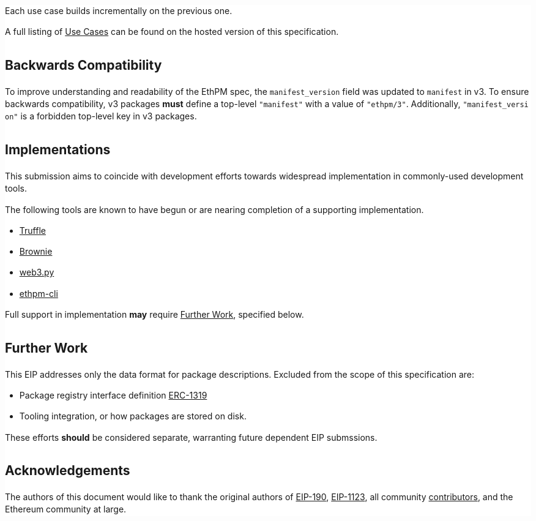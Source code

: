 Each use case builds incrementally on the previous one.

A full listing of [Use
Cases](https://ethpm.github.io/ethpm-spec/use-cases.html)
can be found on the hosted version of this specification.

## Backwards Compatibility

To improve understanding and readability of the EthPM spec, the
`manifest_version` field was updated to `manifest` in v3. To ensure 
backwards compatibility, v3 packages **must** define a top-level
`"manifest"` with a value of `"ethpm/3"`. Additionally,
`"manifest_version"` is a forbidden top-level key in v3 packages.


## Implementations

This submission aims to coincide with development efforts towards
widespread implementation in commonly-used development tools.

The following tools are known to have begun or are nearing completion of
a supporting implementation.

-   [Truffle](https://trufflesuite.com/)

-   [Brownie](https://eth-brownie.readthedocs.io/en/stable/)

-   [web3.py](https://github.com/ethereum/web3.py/)

-   [ethpm-cli](https://github.com/ethpm/ethpm-cli)

Full support in implementation **may** require [Further
Work](#further-work), specified below.


## Further Work

This EIP addresses only the data format for package descriptions.
Excluded from the scope of this specification are:

-   Package registry interface definition [ERC-1319](./eip-1319.md)

-   Tooling integration, or how packages are stored on disk.

These efforts **should** be considered separate, warranting future
dependent EIP submssions.


## Acknowledgements

The authors of this document would like to thank the original authors of
[EIP-190](./eip-190.md), 
[EIP-1123](./eip-1123.md), all community
[contributors](https://github.com/ethpm/ethpm-spec/graphs/contributors),
and the Ethereum community at large.

